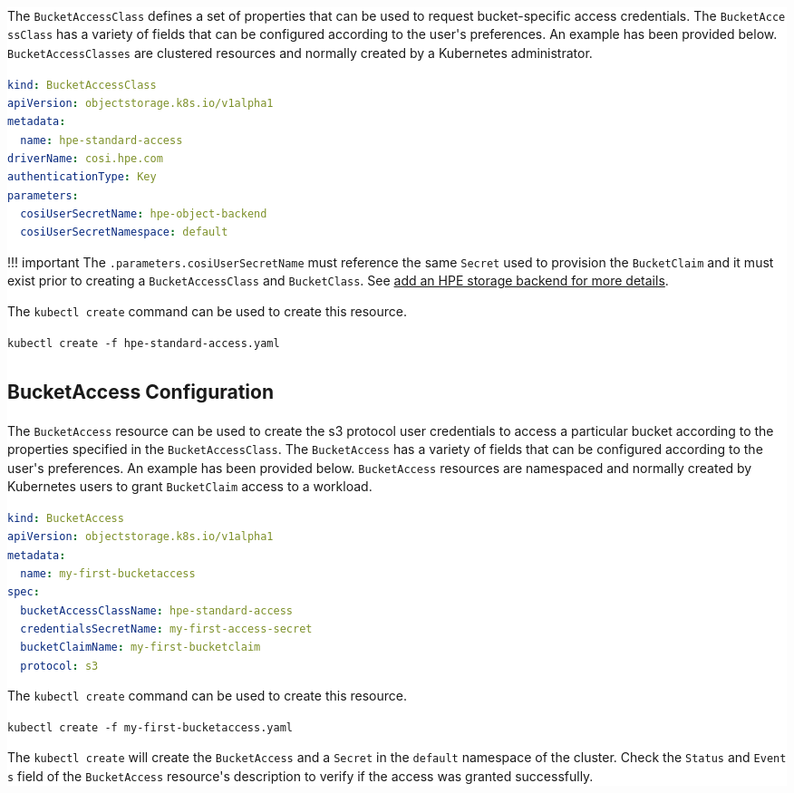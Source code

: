 The `BucketAccessClass` defines a set of properties that can be used to request bucket-specific access credentials. The `BucketAccessClass` has a variety of fields that can be configured according to the user's preferences. An example has been provided below. `BucketAccessClasses` are clustered resources and normally created by a Kubernetes administrator.

```yaml
kind: BucketAccessClass
apiVersion: objectstorage.k8s.io/v1alpha1
metadata:
  name: hpe-standard-access
driverName: cosi.hpe.com
authenticationType: Key
parameters:
  cosiUserSecretName: hpe-object-backend
  cosiUserSecretNamespace: default
```

!!! important
    The `.parameters.cosiUserSecretName` must reference the same `Secret` used to provision the `BucketClaim` and it must exist prior to creating a `BucketAccessClass` and `BucketClass`. See [add an HPE storage backend for more details](deployment.md#add_an_hpe_storage_backend).

The `kubectl create` command can be used to create this resource.

```text
kubectl create -f hpe-standard-access.yaml
```

## BucketAccess Configuration

The `BucketAccess` resource can be used to create the s3 protocol user credentials to access a particular bucket according to the properties specified in the `BucketAccessClass`. The `BucketAccess` has a variety of fields that can be configured according to the user's preferences. An example has been provided below. `BucketAccess` resources are namespaced and normally created by Kubernetes users to grant `BucketClaim` access to a workload.

```yaml
kind: BucketAccess
apiVersion: objectstorage.k8s.io/v1alpha1
metadata:
  name: my-first-bucketaccess
spec:
  bucketAccessClassName: hpe-standard-access
  credentialsSecretName: my-first-access-secret
  bucketClaimName: my-first-bucketclaim
  protocol: s3
```

The `kubectl create` command can be used to create this resource.

```text
kubectl create -f my-first-bucketaccess.yaml
```

The `kubectl create` will create the `BucketAccess` and a `Secret` in the `default` namespace of the cluster. Check the `Status` and `Events` field of the `BucketAccess` resource's description to verify if the access was granted successfully.
